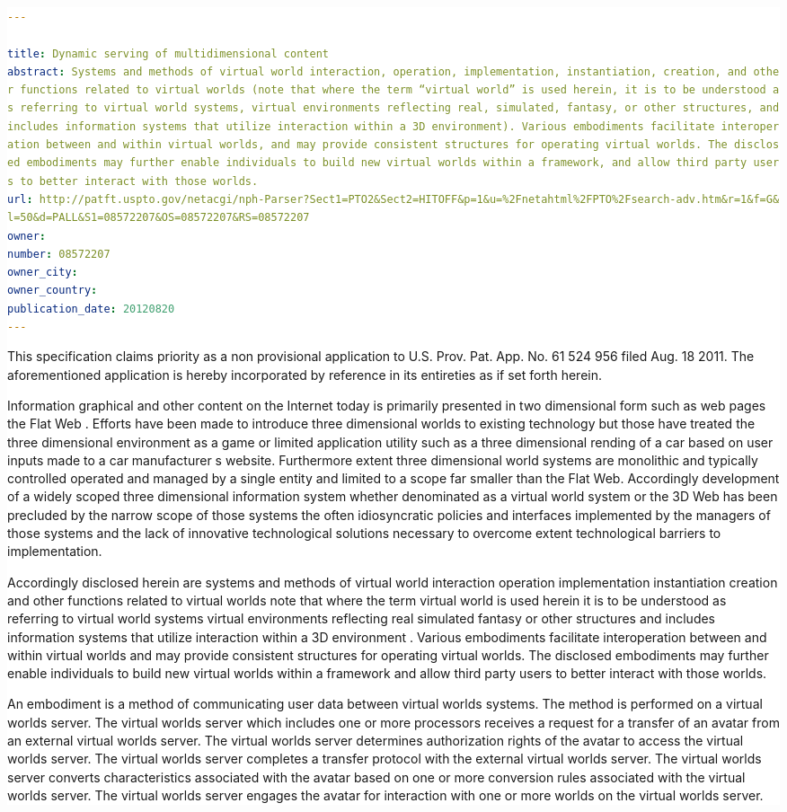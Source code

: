 ```yaml
---

title: Dynamic serving of multidimensional content
abstract: Systems and methods of virtual world interaction, operation, implementation, instantiation, creation, and other functions related to virtual worlds (note that where the term “virtual world” is used herein, it is to be understood as referring to virtual world systems, virtual environments reflecting real, simulated, fantasy, or other structures, and includes information systems that utilize interaction within a 3D environment). Various embodiments facilitate interoperation between and within virtual worlds, and may provide consistent structures for operating virtual worlds. The disclosed embodiments may further enable individuals to build new virtual worlds within a framework, and allow third party users to better interact with those worlds.
url: http://patft.uspto.gov/netacgi/nph-Parser?Sect1=PTO2&Sect2=HITOFF&p=1&u=%2Fnetahtml%2FPTO%2Fsearch-adv.htm&r=1&f=G&l=50&d=PALL&S1=08572207&OS=08572207&RS=08572207
owner: 
number: 08572207
owner_city: 
owner_country: 
publication_date: 20120820
---
```

This specification claims priority as a non provisional application to U.S. Prov. Pat. App. No. 61 524 956 filed Aug. 18 2011. The aforementioned application is hereby incorporated by reference in its entireties as if set forth herein.

Information graphical and other content on the Internet today is primarily presented in two dimensional form such as web pages the Flat Web . Efforts have been made to introduce three dimensional worlds to existing technology but those have treated the three dimensional environment as a game or limited application utility such as a three dimensional rending of a car based on user inputs made to a car manufacturer s website. Furthermore extent three dimensional world systems are monolithic and typically controlled operated and managed by a single entity and limited to a scope far smaller than the Flat Web. Accordingly development of a widely scoped three dimensional information system whether denominated as a virtual world system or the 3D Web has been precluded by the narrow scope of those systems the often idiosyncratic policies and interfaces implemented by the managers of those systems and the lack of innovative technological solutions necessary to overcome extent technological barriers to implementation.

Accordingly disclosed herein are systems and methods of virtual world interaction operation implementation instantiation creation and other functions related to virtual worlds note that where the term virtual world is used herein it is to be understood as referring to virtual world systems virtual environments reflecting real simulated fantasy or other structures and includes information systems that utilize interaction within a 3D environment . Various embodiments facilitate interoperation between and within virtual worlds and may provide consistent structures for operating virtual worlds. The disclosed embodiments may further enable individuals to build new virtual worlds within a framework and allow third party users to better interact with those worlds.

An embodiment is a method of communicating user data between virtual worlds systems. The method is performed on a virtual worlds server. The virtual worlds server which includes one or more processors receives a request for a transfer of an avatar from an external virtual worlds server. The virtual worlds server determines authorization rights of the avatar to access the virtual worlds server. The virtual worlds server completes a transfer protocol with the external virtual worlds server. The virtual worlds server converts characteristics associated with the avatar based on one or more conversion rules associated with the virtual worlds server. The virtual worlds server engages the avatar for interaction with one or more worlds on the virtual worlds server.
